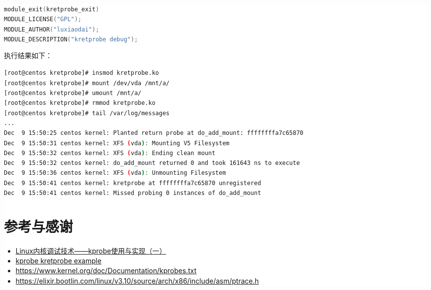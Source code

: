 ```c
module_exit(kretprobe_exit)
MODULE_LICENSE("GPL");
MODULE_AUTHOR("luxiaodai");
MODULE_DESCRIPTION("kretprobe debug");
```

执行结果如下：

```bash
[root@centos kretprobe]# insmod kretprobe.ko 
[root@centos kretprobe]# mount /dev/vda /mnt/a/
[root@centos kretprobe]# umount /mnt/a/
[root@centos kretprobe]# rmmod kretprobe.ko
[root@centos kretprobe]# tail /var/log/messages
...
Dec  9 15:50:25 centos kernel: Planted return probe at do_add_mount: ffffffffa7c65870
Dec  9 15:50:31 centos kernel: XFS (vda): Mounting V5 Filesystem
Dec  9 15:50:32 centos kernel: XFS (vda): Ending clean mount
Dec  9 15:50:32 centos kernel: do_add_mount returned 0 and took 161643 ns to execute
Dec  9 15:50:36 centos kernel: XFS (vda): Unmounting Filesystem
Dec  9 15:50:41 centos kernel: kretprobe at ffffffffa7c65870 unregistered
Dec  9 15:50:41 centos kernel: Missed probing 0 instances of do_add_mount
```



# 参考与感谢

-   [Linux内核调试技术——kprobe使用与实现（一）](https://cloud.tencent.com/developer/article/1463419)
-   [kprobe kretprobe example](https://kernelgo.org/kprobe.html)
-   https://www.kernel.org/doc/Documentation/kprobes.txt
-   https://elixir.bootlin.com/linux/v3.10/source/arch/x86/include/asm/ptrace.h

